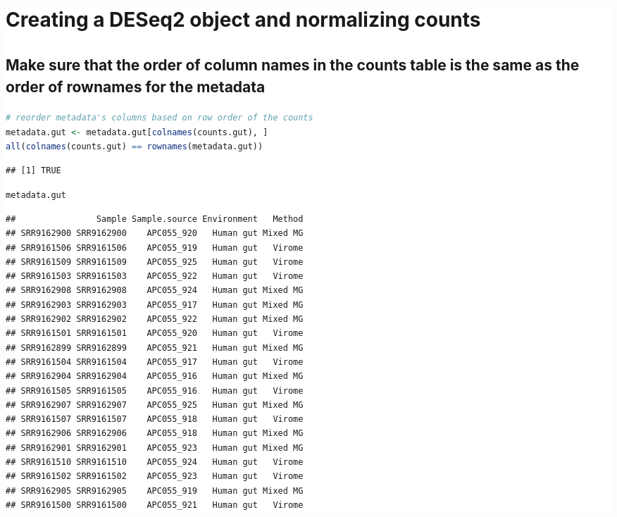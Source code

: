 # Creating a DESeq2 object and normalizing counts

## Make sure that the order of column names in the counts table is the same as the order of rownames for the metadata

``` r
# reorder metadata's columns based on row order of the counts  
metadata.gut <- metadata.gut[colnames(counts.gut), ]
all(colnames(counts.gut) == rownames(metadata.gut))
```

    ## [1] TRUE

``` r
metadata.gut
```

    ##                Sample Sample.source Environment   Method
    ## SRR9162900 SRR9162900    APC055_920   Human gut Mixed MG
    ## SRR9161506 SRR9161506    APC055_919   Human gut   Virome
    ## SRR9161509 SRR9161509    APC055_925   Human gut   Virome
    ## SRR9161503 SRR9161503    APC055_922   Human gut   Virome
    ## SRR9162908 SRR9162908    APC055_924   Human gut Mixed MG
    ## SRR9162903 SRR9162903    APC055_917   Human gut Mixed MG
    ## SRR9162902 SRR9162902    APC055_922   Human gut Mixed MG
    ## SRR9161501 SRR9161501    APC055_920   Human gut   Virome
    ## SRR9162899 SRR9162899    APC055_921   Human gut Mixed MG
    ## SRR9161504 SRR9161504    APC055_917   Human gut   Virome
    ## SRR9162904 SRR9162904    APC055_916   Human gut Mixed MG
    ## SRR9161505 SRR9161505    APC055_916   Human gut   Virome
    ## SRR9162907 SRR9162907    APC055_925   Human gut Mixed MG
    ## SRR9161507 SRR9161507    APC055_918   Human gut   Virome
    ## SRR9162906 SRR9162906    APC055_918   Human gut Mixed MG
    ## SRR9162901 SRR9162901    APC055_923   Human gut Mixed MG
    ## SRR9161510 SRR9161510    APC055_924   Human gut   Virome
    ## SRR9161502 SRR9161502    APC055_923   Human gut   Virome
    ## SRR9162905 SRR9162905    APC055_919   Human gut Mixed MG
    ## SRR9161500 SRR9161500    APC055_921   Human gut   Virome
